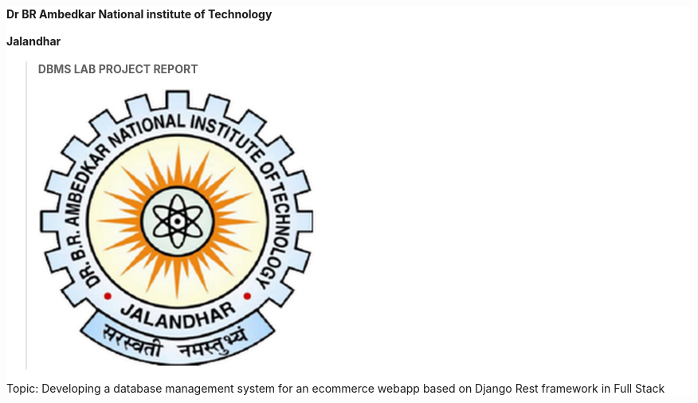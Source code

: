 **Dr BR Ambedkar National institute of Technology**

**Jalandhar**

> **DBMS LAB PROJECT REPORT**
>
> <img src="media\image1.jpeg" style="width:3.625in;height:3.625in" />

Topic: Developing a database management system for an ecommerce webapp
based on Django Rest framework in Full Stack
